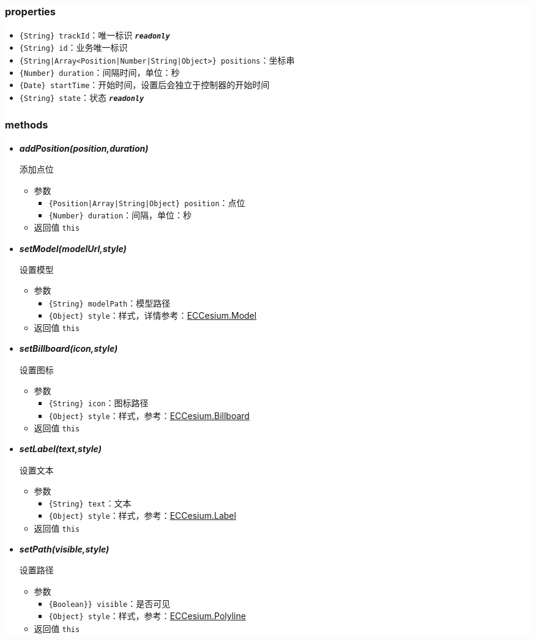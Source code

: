 ### properties

- `{String} trackId`：唯一标识 **_`readonly`_**
- `{String} id`：业务唯一标识
- `{String|Array<Position|Number|String|Object>} positions`：坐标串
- `{Number} duration`：间隔时间，单位：秒
- `{Date} startTime`：开始时间，设置后会独立于控制器的开始时间
- `{String} state`：状态 **_`readonly`_**

### methods

- **_addPosition(position,duration)_**

  添加点位

    - 参数
        - `{Position|Array|String|Object} position`：点位
        - `{Number} duration`：间隔，单位：秒
    - 返回值 `this`

- **_setModel(modelUrl,style)_**

  设置模型

    - 参数
        - `{String} modelPath`：模型路径
        - `{Object} style`：样式，详情参考：[ECCesium.Model](./overlay-vector#ECCesium-model)
    - 返回值 `this`

- **_setBillboard(icon,style)_**

  设置图标

    - 参数
        - `{String} icon`：图标路径
        - `{Object} style`：样式，参考：[ECCesium.Billboard](./overlay-vector#ECCesium-billboard)
    - 返回值 `this`

- **_setLabel(text,style)_**

  设置文本

    - 参数
        - `{String} text`：文本
        - `{Object} style`：样式，参考：[ECCesium.Label](./overlay-vector#ECCesium-label)
    - 返回值 `this`

- **_setPath(visible,style)_**

  设置路径

    - 参数
        - `{Boolean}} visible`：是否可见
        - `{Object} style`：样式，参考：[ECCesium.Polyline](./overlay-vector#ECCesium-polyline)
    - 返回值 `this`
